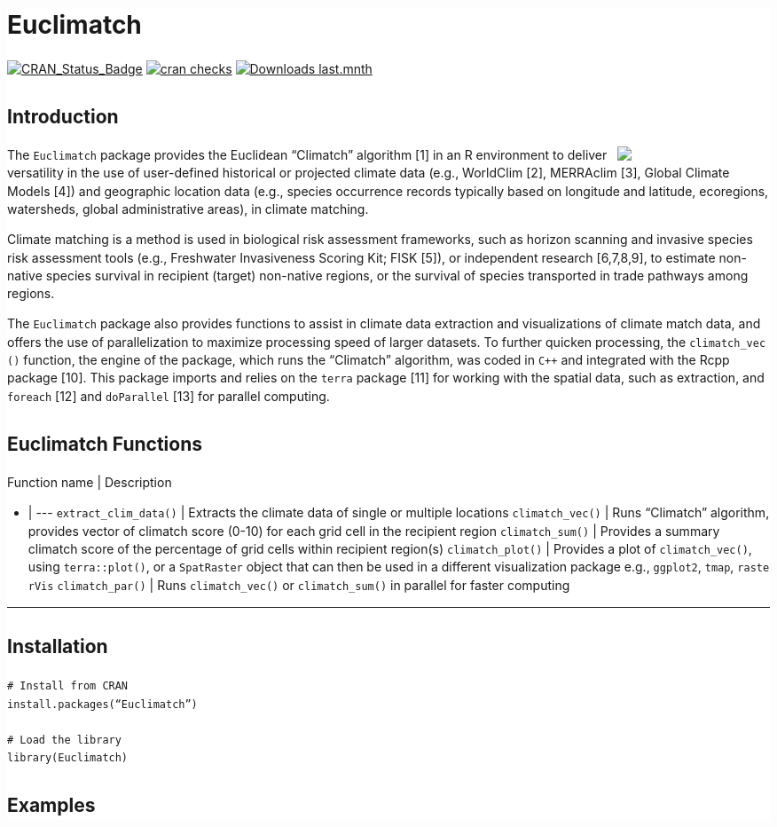 #  Euclimatch


[![CRAN_Status_Badge](http://www.r-pkg.org/badges/version-last-release/Euclimatch)](https://cran.r-project.org/package=Euclimatch)
[![cran checks](https://badges.cranchecks.info/summary/Euclimatch.svg)](https://cran.r-project.org/web/checks/check_results_Euclimatch.html)
[![Downloads last.mnth](https://cranlogs.r-pkg.org/badges/Euclimatch)](https://cran.r-project.org/package=Euclimatch)



## Introduction

<img align="right"  src="https://github.com/JustinHubbard/R.package.media.JH/blob/main/Euclimatch_sticker.jpg?raw=true" width="20%"/>

The `Euclimatch` package provides the Euclidean “Climatch” algorithm [1] in an R environment to deliver versatility in the use of user-defined historical or projected climate data (e.g., WorldClim [2], MERRAclim [3], Global Climate Models [4]) and geographic location data (e.g., species occurrence records typically based on longitude and latitude, ecoregions, watersheds, global administrative areas), in climate matching.

Climate matching is a method is used in biological risk assessment frameworks, such as horizon scanning and invasive species risk assessment tools (e.g., Freshwater Invasiveness Scoring Kit; FISK [5]), or independent research [6,7,8,9], to estimate non-native species survival in recipient (target) non-native regions, or the survival of species transported in trade pathways among regions.

The `Euclimatch` package also provides functions to assist in climate data extraction and visualizations of climate match data, and offers the use of parallelization to maximize processing speed of larger datasets. To further quicken processing, the `climatch_vec()` function, the engine of the package, which runs the “Climatch” algorithm, was coded in `C++` and integrated with the Rcpp package [10]. This package imports and relies on the `terra` package [11] for working with the spatial data, such as extraction, and `foreach` [12] and `doParallel` [13] for parallel computing.

## Euclimatch Functions
Function name   |  Description
-   |  ---
`extract_clim_data()` |  Extracts the climate data of single or multiple locations
`climatch_vec()`      |  Runs “Climatch” algorithm, provides vector of climatch score (0-10) for each grid cell in the recipient region
`climatch_sum()`  |  Provides a summary climatch score of the percentage of grid cells within recipient region(s)
`climatch_plot()` |  Provides a plot of `climatch_vec()`, using `terra::plot()`, or a `SpatRaster` object that can then be used in a different visualization package e.g., `ggplot2`, `tmap`, `rasterVis`
`climatch_par()`  |  Runs `climatch_vec()` or `climatch_sum()` in parallel for faster computing
---

## Installation

```
# Install from CRAN
install.packages(“Euclimatch”)

# Load the library
library(Euclimatch)
```
## Examples
